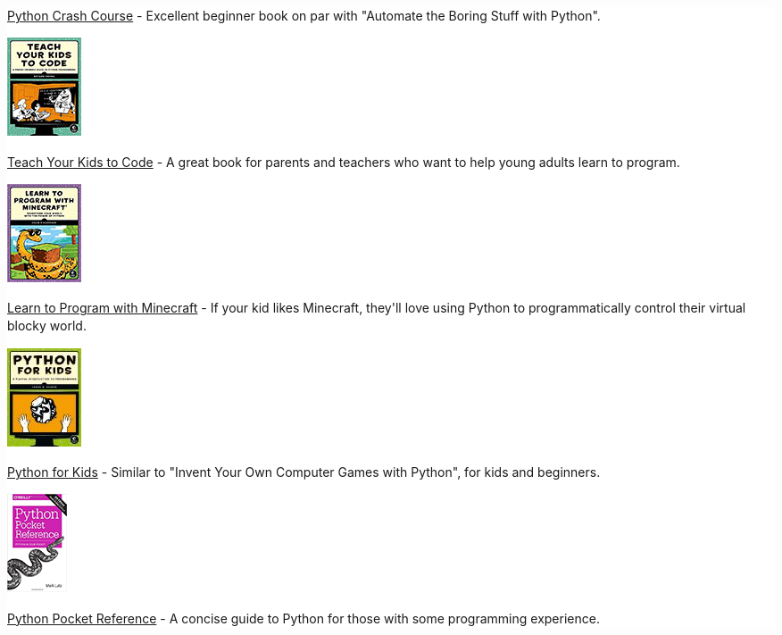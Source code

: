 [Python Crash Course](https://www.amazon.com/gp/product/1593276036/ref=as_li_tl?ie=UTF8&camp=1789&creative=9325&creativeASIN=1593276036&linkCode=as2&tag=playwithpyth-20&linkId=46d677598d9c43c832ccfa4167af2b22) - Excellent beginner book on par with "Automate the Boring Stuff with Python".

 [![](../_resources/6afc9fc02614a8a4dbf2c42a10f07258.png)](https://www.amazon.com/gp/product/1593276141/ref=as_li_tl?ie=UTF8&camp=1789&creative=9325&creativeASIN=1593276141&linkCode=as2&tag=playwithpyth-20&linkId=29cb732f1dd5e3400bc14ce633c6051d)

[Teach Your Kids to Code](https://www.amazon.com/gp/product/1593276141/ref=as_li_tl?ie=UTF8&camp=1789&creative=9325&creativeASIN=1593276141&linkCode=as2&tag=playwithpyth-20&linkId=29cb732f1dd5e3400bc14ce633c6051d) - A great book for parents and teachers who want to help young adults learn to program.

 [![](../_resources/141046ab3bd8aca006117f00fe2f5c96.png)](https://www.amazon.com/gp/product/1593276702/ref=as_li_tl?ie=UTF8&camp=1789&creative=9325&creativeASIN=1593276702&linkCode=as2&tag=playwithpyth-20&linkId=8c2dc58f3596d3421ff277ca7605d211)

[Learn to Program with Minecraft](https://www.amazon.com/gp/product/1593276702/ref=as_li_tl?ie=UTF8&camp=1789&creative=9325&creativeASIN=1593276702&linkCode=as2&tag=playwithpyth-20&linkId=8c2dc58f3596d3421ff277ca7605d211) - If your kid likes Minecraft, they'll love using Python to programmatically control their virtual blocky world.

 [![](../_resources/6929639864958b371699ec378c446be7.png)](https://www.amazon.com/gp/product/1593274076/ref=as_li_tf_tl?ie=UTF8&camp=1789&creative=9325&creativeASIN=1593274076&linkCode=as2&tag=playwithpyth-20)

[Python for Kids](https://www.amazon.com/gp/product/1593274076/ref=as_li_tf_tl?ie=UTF8&camp=1789&creative=9325&creativeASIN=1593274076&linkCode=as2&tag=playwithpyth-20) - Similar to "Invent Your Own Computer Games with Python", for kids and beginners.

 [![](../_resources/5fbc348f82ae943883875440f4710988.png)](https://www.amazon.com/gp/product/1449357016/ref=as_li_tl?ie=UTF8&camp=1789&creative=9325&creativeASIN=1449357016&linkCode=as2&tag=playwithpyth-20&linkId=75324751b78ae9760d7f9ccee06ed42e)

[Python Pocket Reference](https://www.amazon.com/gp/product/1449357016/ref=as_li_tl?ie=UTF8&camp=1789&creative=9325&creativeASIN=1449357016&linkCode=as2&tag=playwithpyth-20&linkId=75324751b78ae9760d7f9ccee06ed42e) - A concise guide to Python for those with some programming experience.
